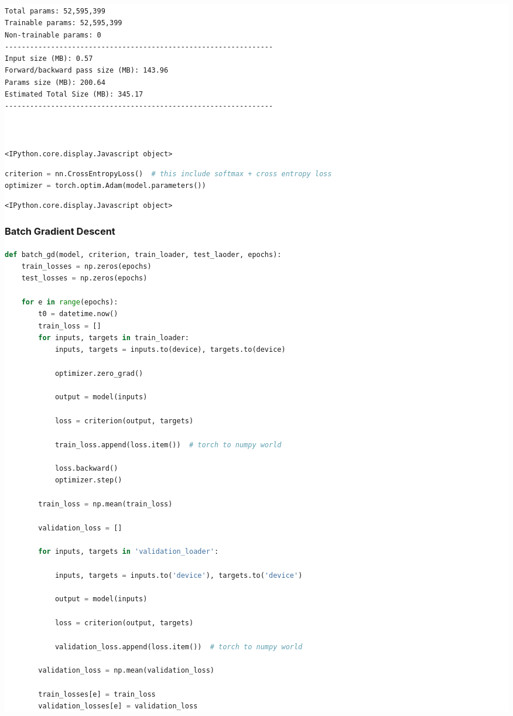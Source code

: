     Total params: 52,595,399
    Trainable params: 52,595,399
    Non-trainable params: 0
    ----------------------------------------------------------------
    Input size (MB): 0.57
    Forward/backward pass size (MB): 143.96
    Params size (MB): 200.64
    Estimated Total Size (MB): 345.17
    ----------------------------------------------------------------
    


    <IPython.core.display.Javascript object>



```python
criterion = nn.CrossEntropyLoss()  # this include softmax + cross entropy loss
optimizer = torch.optim.Adam(model.parameters())
```


    <IPython.core.display.Javascript object>


### Batch Gradient Descent


```python
def batch_gd(model, criterion, train_loader, test_laoder, epochs):
    train_losses = np.zeros(epochs)
    test_losses = np.zeros(epochs)

    for e in range(epochs):
        t0 = datetime.now()
        train_loss = []
        for inputs, targets in train_loader:
            inputs, targets = inputs.to(device), targets.to(device)

            optimizer.zero_grad()

            output = model(inputs)

            loss = criterion(output, targets)

            train_loss.append(loss.item())  # torch to numpy world

            loss.backward()
            optimizer.step()

        train_loss = np.mean(train_loss)

        validation_loss = []

        for inputs, targets in 'validation_loader':

            inputs, targets = inputs.to('device'), targets.to('device')

            output = model(inputs)

            loss = criterion(output, targets)

            validation_loss.append(loss.item())  # torch to numpy world

        validation_loss = np.mean(validation_loss)

        train_losses[e] = train_loss
        validation_losses[e] = validation_loss
```